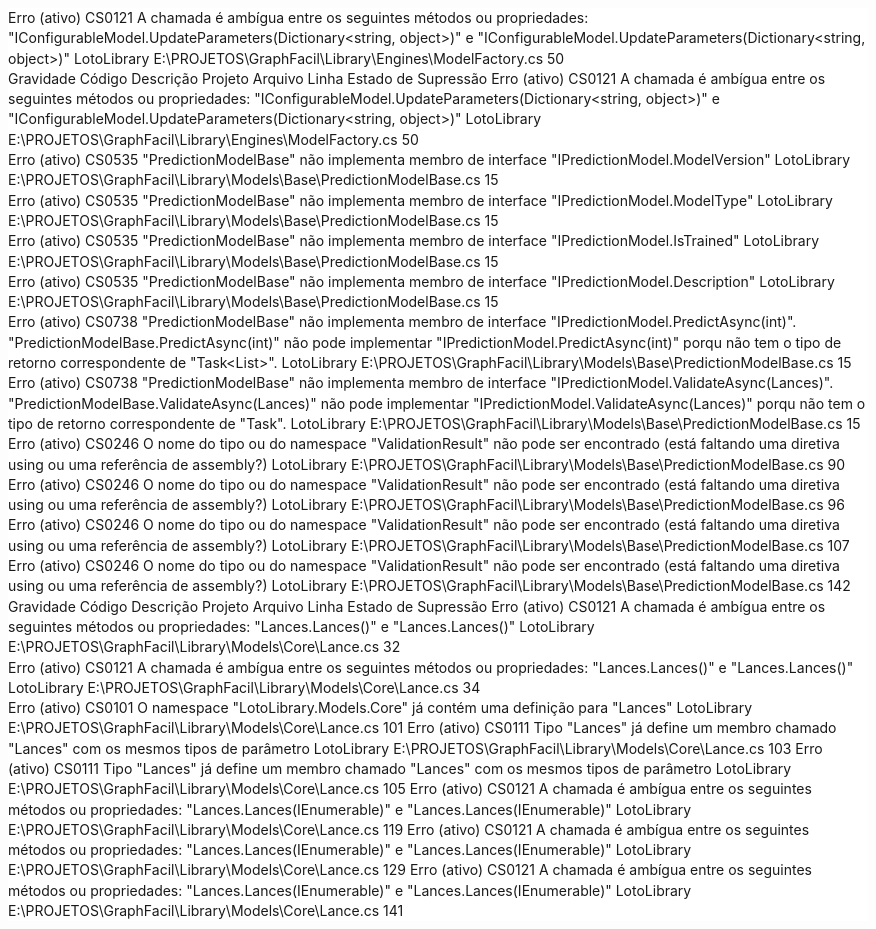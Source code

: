 Erro (ativo)	CS0121	A chamada é ambígua entre os seguintes métodos ou propriedades: "IConfigurableModel.UpdateParameters(Dictionary<string, object>)" e "IConfigurableModel.UpdateParameters(Dictionary<string, object>)"	LotoLibrary	E:\PROJETOS\GraphFacil\Library\Engines\ModelFactory.cs	50	
Gravidade	Código	Descrição	Projeto	Arquivo	Linha	Estado de Supressão
Erro (ativo)	CS0121	A chamada é ambígua entre os seguintes métodos ou propriedades: "IConfigurableModel.UpdateParameters(Dictionary<string, object>)" e "IConfigurableModel.UpdateParameters(Dictionary<string, object>)"	LotoLibrary	E:\PROJETOS\GraphFacil\Library\Engines\ModelFactory.cs	50	
Erro (ativo)	CS0535	"PredictionModelBase" não implementa membro de interface "IPredictionModel.ModelVersion"	LotoLibrary	E:\PROJETOS\GraphFacil\Library\Models\Base\PredictionModelBase.cs	15	
Erro (ativo)	CS0535	"PredictionModelBase" não implementa membro de interface "IPredictionModel.ModelType"	LotoLibrary	E:\PROJETOS\GraphFacil\Library\Models\Base\PredictionModelBase.cs	15	
Erro (ativo)	CS0535	"PredictionModelBase" não implementa membro de interface "IPredictionModel.IsTrained"	LotoLibrary	E:\PROJETOS\GraphFacil\Library\Models\Base\PredictionModelBase.cs	15	
Erro (ativo)	CS0535	"PredictionModelBase" não implementa membro de interface "IPredictionModel.Description"	LotoLibrary	E:\PROJETOS\GraphFacil\Library\Models\Base\PredictionModelBase.cs	15	
Erro (ativo)	CS0738	"PredictionModelBase" não implementa membro de interface "IPredictionModel.PredictAsync(int)". "PredictionModelBase.PredictAsync(int)" não pode implementar "IPredictionModel.PredictAsync(int)" porqu não tem o tipo de retorno correspondente de "Task<List<int>>".	LotoLibrary	E:\PROJETOS\GraphFacil\Library\Models\Base\PredictionModelBase.cs	15	
Erro (ativo)	CS0738	"PredictionModelBase" não implementa membro de interface "IPredictionModel.ValidateAsync(Lances)". "PredictionModelBase.ValidateAsync(Lances)" não pode implementar "IPredictionModel.ValidateAsync(Lances)" porqu não tem o tipo de retorno correspondente de "Task<ValidationResult>".	LotoLibrary	E:\PROJETOS\GraphFacil\Library\Models\Base\PredictionModelBase.cs	15	
Erro (ativo)	CS0246	O nome do tipo ou do namespace "ValidationResult" não pode ser encontrado (está faltando uma diretiva using ou uma referência de assembly?)	LotoLibrary	E:\PROJETOS\GraphFacil\Library\Models\Base\PredictionModelBase.cs	90	
Erro (ativo)	CS0246	O nome do tipo ou do namespace "ValidationResult" não pode ser encontrado (está faltando uma diretiva using ou uma referência de assembly?)	LotoLibrary	E:\PROJETOS\GraphFacil\Library\Models\Base\PredictionModelBase.cs	96	
Erro (ativo)	CS0246	O nome do tipo ou do namespace "ValidationResult" não pode ser encontrado (está faltando uma diretiva using ou uma referência de assembly?)	LotoLibrary	E:\PROJETOS\GraphFacil\Library\Models\Base\PredictionModelBase.cs	107	
Erro (ativo)	CS0246	O nome do tipo ou do namespace "ValidationResult" não pode ser encontrado (está faltando uma diretiva using ou uma referência de assembly?)	LotoLibrary	E:\PROJETOS\GraphFacil\Library\Models\Base\PredictionModelBase.cs	142	
Gravidade	Código	Descrição	Projeto	Arquivo	Linha	Estado de Supressão
Erro (ativo)	CS0121	A chamada é ambígua entre os seguintes métodos ou propriedades: "Lances.Lances()" e "Lances.Lances()"	LotoLibrary	E:\PROJETOS\GraphFacil\Library\Models\Core\Lance.cs	32	
Erro (ativo)	CS0121	A chamada é ambígua entre os seguintes métodos ou propriedades: "Lances.Lances()" e "Lances.Lances()"	LotoLibrary	E:\PROJETOS\GraphFacil\Library\Models\Core\Lance.cs	34	
Erro (ativo)	CS0101	O namespace "LotoLibrary.Models.Core" já contém uma definição para "Lances"	LotoLibrary	E:\PROJETOS\GraphFacil\Library\Models\Core\Lance.cs	101	
Erro (ativo)	CS0111	Tipo "Lances" já define um membro chamado "Lances" com os mesmos tipos de parâmetro	LotoLibrary	E:\PROJETOS\GraphFacil\Library\Models\Core\Lance.cs	103	
Erro (ativo)	CS0111	Tipo "Lances" já define um membro chamado "Lances" com os mesmos tipos de parâmetro	LotoLibrary	E:\PROJETOS\GraphFacil\Library\Models\Core\Lance.cs	105	
Erro (ativo)	CS0121	A chamada é ambígua entre os seguintes métodos ou propriedades: "Lances.Lances(IEnumerable<Lance>)" e "Lances.Lances(IEnumerable<Lance>)"	LotoLibrary	E:\PROJETOS\GraphFacil\Library\Models\Core\Lance.cs	119	
Erro (ativo)	CS0121	A chamada é ambígua entre os seguintes métodos ou propriedades: "Lances.Lances(IEnumerable<Lance>)" e "Lances.Lances(IEnumerable<Lance>)"	LotoLibrary	E:\PROJETOS\GraphFacil\Library\Models\Core\Lance.cs	129	
Erro (ativo)	CS0121	A chamada é ambígua entre os seguintes métodos ou propriedades: "Lances.Lances(IEnumerable<Lance>)" e "Lances.Lances(IEnumerable<Lance>)"	LotoLibrary	E:\PROJETOS\GraphFacil\Library\Models\Core\Lance.cs	141	
